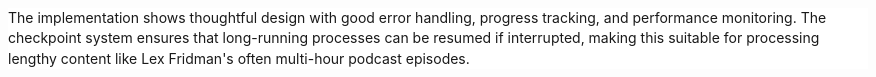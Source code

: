 The implementation shows thoughtful design with good error handling, progress tracking, and performance monitoring. The checkpoint system ensures that long-running processes can be resumed if interrupted, making this suitable for processing lengthy content like Lex Fridman's often multi-hour podcast episodes.

